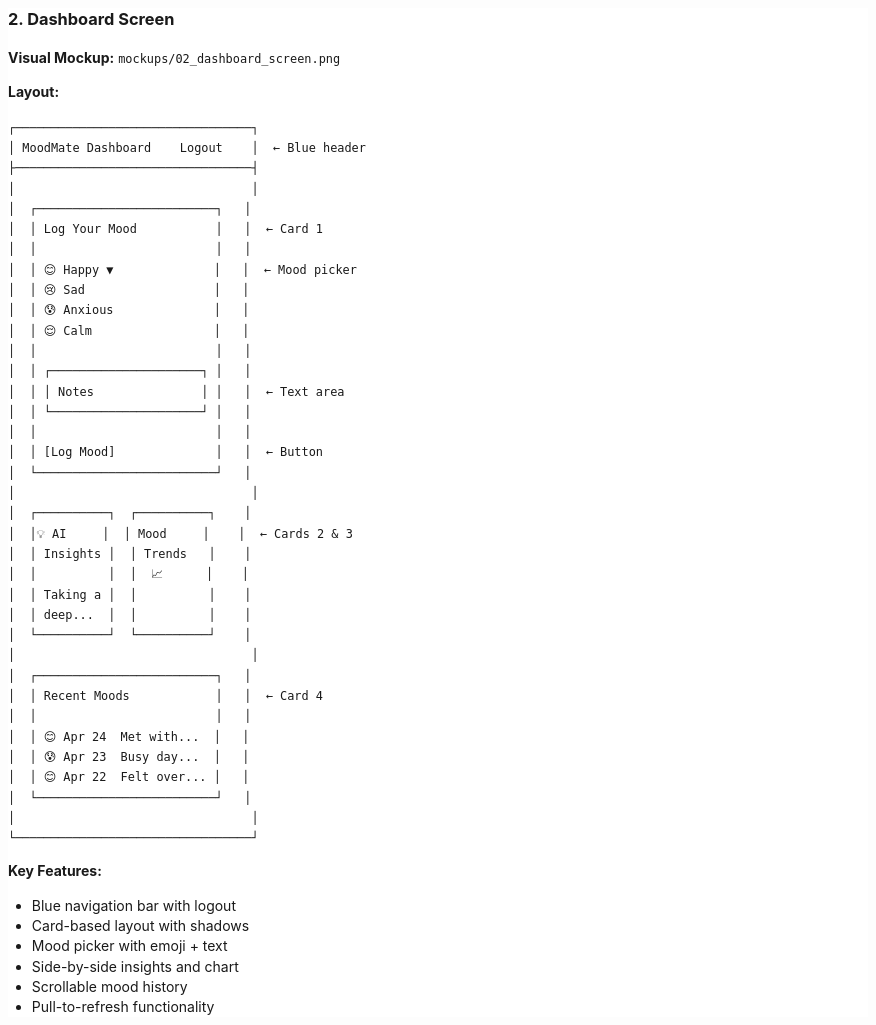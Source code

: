 
### 2. Dashboard Screen

**Visual Mockup:** `mockups/02_dashboard_screen.png`

**Layout:**
```
┌─────────────────────────────────┐
│ MoodMate Dashboard    Logout    │  ← Blue header
├─────────────────────────────────┤
│                                 │
│  ┌─────────────────────────┐   │
│  │ Log Your Mood           │   │  ← Card 1
│  │                         │   │
│  │ 😊 Happy ▼              │   │  ← Mood picker
│  │ 😢 Sad                  │   │
│  │ 😰 Anxious              │   │
│  │ 😌 Calm                 │   │
│  │                         │   │
│  │ ┌─────────────────────┐ │   │
│  │ │ Notes               │ │   │  ← Text area
│  │ └─────────────────────┘ │   │
│  │                         │   │
│  │ [Log Mood]              │   │  ← Button
│  └─────────────────────────┘   │
│                                 │
│  ┌──────────┐  ┌──────────┐    │
│  │💡 AI     │  │ Mood     │    │  ← Cards 2 & 3
│  │ Insights │  │ Trends   │    │
│  │          │  │  📈      │    │
│  │ Taking a │  │          │    │
│  │ deep...  │  │          │    │
│  └──────────┘  └──────────┘    │
│                                 │
│  ┌─────────────────────────┐   │
│  │ Recent Moods            │   │  ← Card 4
│  │                         │   │
│  │ 😊 Apr 24  Met with...  │   │
│  │ 😰 Apr 23  Busy day...  │   │
│  │ 😊 Apr 22  Felt over... │   │
│  └─────────────────────────┘   │
│                                 │
└─────────────────────────────────┘
```

**Key Features:**
- Blue navigation bar with logout
- Card-based layout with shadows
- Mood picker with emoji + text
- Side-by-side insights and chart
- Scrollable mood history
- Pull-to-refresh functionality
